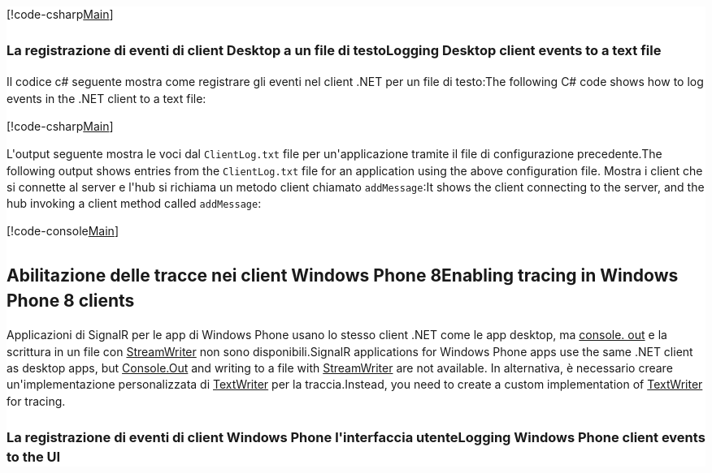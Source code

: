 [!code-csharp[Main](enabling-signalr-tracing/samples/sample4.cs?highlight=2-3)]

<a id="desktop_text"></a>
### <a name="logging-desktop-client-events-to-a-text-file"></a><span data-ttu-id="d33b0-178">La registrazione di eventi di client Desktop a un file di testo</span><span class="sxs-lookup"><span data-stu-id="d33b0-178">Logging Desktop client events to a text file</span></span>

<span data-ttu-id="d33b0-179">Il codice c# seguente mostra come registrare gli eventi nel client .NET per un file di testo:</span><span class="sxs-lookup"><span data-stu-id="d33b0-179">The following C# code shows how to log events in the .NET client to a text file:</span></span>

[!code-csharp[Main](enabling-signalr-tracing/samples/sample5.cs?highlight=4-5)]

<span data-ttu-id="d33b0-180">L'output seguente mostra le voci dal `ClientLog.txt` file per un'applicazione tramite il file di configurazione precedente.</span><span class="sxs-lookup"><span data-stu-id="d33b0-180">The following output shows entries from the `ClientLog.txt` file for an application using the above configuration file.</span></span> <span data-ttu-id="d33b0-181">Mostra i client che si connette al server e l'hub si richiama un metodo client chiamato `addMessage`:</span><span class="sxs-lookup"><span data-stu-id="d33b0-181">It shows the client connecting to the server, and the hub invoking a client method called `addMessage`:</span></span>

[!code-console[Main](enabling-signalr-tracing/samples/sample6.cmd)]

<a id="phone"></a>
## <a name="enabling-tracing-in-windows-phone-8-clients"></a><span data-ttu-id="d33b0-182">Abilitazione delle tracce nei client Windows Phone 8</span><span class="sxs-lookup"><span data-stu-id="d33b0-182">Enabling tracing in Windows Phone 8 clients</span></span>

<span data-ttu-id="d33b0-183">Applicazioni di SignalR per le app di Windows Phone usano lo stesso client .NET come le app desktop, ma [console. out](https://msdn.microsoft.com/library/system.console.out(v=vs.110).aspx) e la scrittura in un file con [StreamWriter](https://msdn.microsoft.com/library/system.io.streamwriter(v=vs.110).aspx) non sono disponibili.</span><span class="sxs-lookup"><span data-stu-id="d33b0-183">SignalR applications for Windows Phone apps use the same .NET client as desktop apps, but [Console.Out](https://msdn.microsoft.com/library/system.console.out(v=vs.110).aspx) and writing to a file with [StreamWriter](https://msdn.microsoft.com/library/system.io.streamwriter(v=vs.110).aspx) are not available.</span></span> <span data-ttu-id="d33b0-184">In alternativa, è necessario creare un'implementazione personalizzata di [TextWriter](https://msdn.microsoft.com/library/system.io.textwriter(v=vs.110).aspx) per la traccia.</span><span class="sxs-lookup"><span data-stu-id="d33b0-184">Instead, you need to create a custom implementation of [TextWriter](https://msdn.microsoft.com/library/system.io.textwriter(v=vs.110).aspx) for tracing.</span></span>

<a id="phone_ui"></a>
### <a name="logging-windows-phone-client-events-to-the-ui"></a><span data-ttu-id="d33b0-185">La registrazione di eventi di client Windows Phone l'interfaccia utente</span><span class="sxs-lookup"><span data-stu-id="d33b0-185">Logging Windows Phone client events to the UI</span></span>
